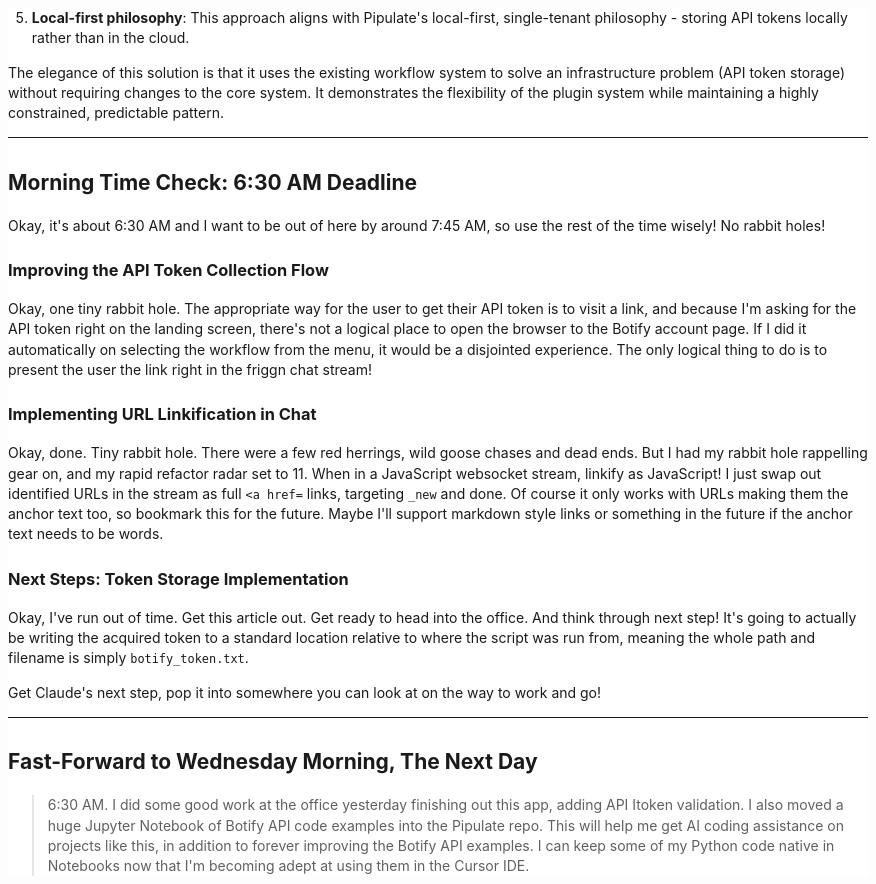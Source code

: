 5. **Local-first philosophy**: This approach aligns with Pipulate's local-first, single-tenant philosophy - storing API tokens locally rather than in the cloud.

The elegance of this solution is that it uses the existing workflow system to solve an infrastructure problem (API token storage) without requiring changes to the core system. It demonstrates the flexibility of the plugin system while maintaining a highly constrained, predictable pattern.

---

## Morning Time Check: 6:30 AM Deadline

Okay, it's about 6:30 AM and I want to be out of here by around 7:45 AM, so use
the rest of the time wisely! No rabbit holes!

### Improving the API Token Collection Flow

Okay, one tiny rabbit hole. The appropriate way for the user to get their API
token is to visit a link, and because I'm asking for the API token right on the
landing screen, there's not a logical place to open the browser to the Botify
account page. If I did it automatically on selecting the workflow from the menu,
it would be a disjointed experience. The only logical thing to do is to present
the user the link right in the friggn chat stream!

### Implementing URL Linkification in Chat

Okay, done. Tiny rabbit hole. There were a few red herrings, wild goose chases
and dead ends. But I had my rabbit hole rappelling gear on, and my rapid
refactor radar set to 11. When in a JavaScript websocket stream, linkify as
JavaScript! I just swap out identified URLs in the stream as full `<a href=`
links, targeting `_new` and done. Of course it only works with URLs making them
the anchor text too, so bookmark this for the future. Maybe I'll support
markdown style links or something in the future if the anchor text needs to be
words.

### Next Steps: Token Storage Implementation

Okay, I've run out of time. Get this article out. Get ready to head into the
office. And think through next step! It's going to actually be writing the
acquired token to a standard location relative to where the script was run from,
meaning the whole path and filename is simply `botify_token.txt`.

Get Claude's next step, pop it into somewhere you can look at on the way to work
and go!

---

## Fast-Forward to Wednesday Morning, The Next Day

> 6:30 AM. I did some good work at the office yesterday finishing out this app,
> adding API Itoken validation. I also moved a huge Jupyter Notebook of Botify
> API code examples into the Pipulate repo. This will help me get AI coding
> assistance on projects like this, in addition to forever improving the Botify
> API examples. I can keep some of my Python code native in Notebooks now that
> I'm becoming adept at using them in the Cursor IDE.
